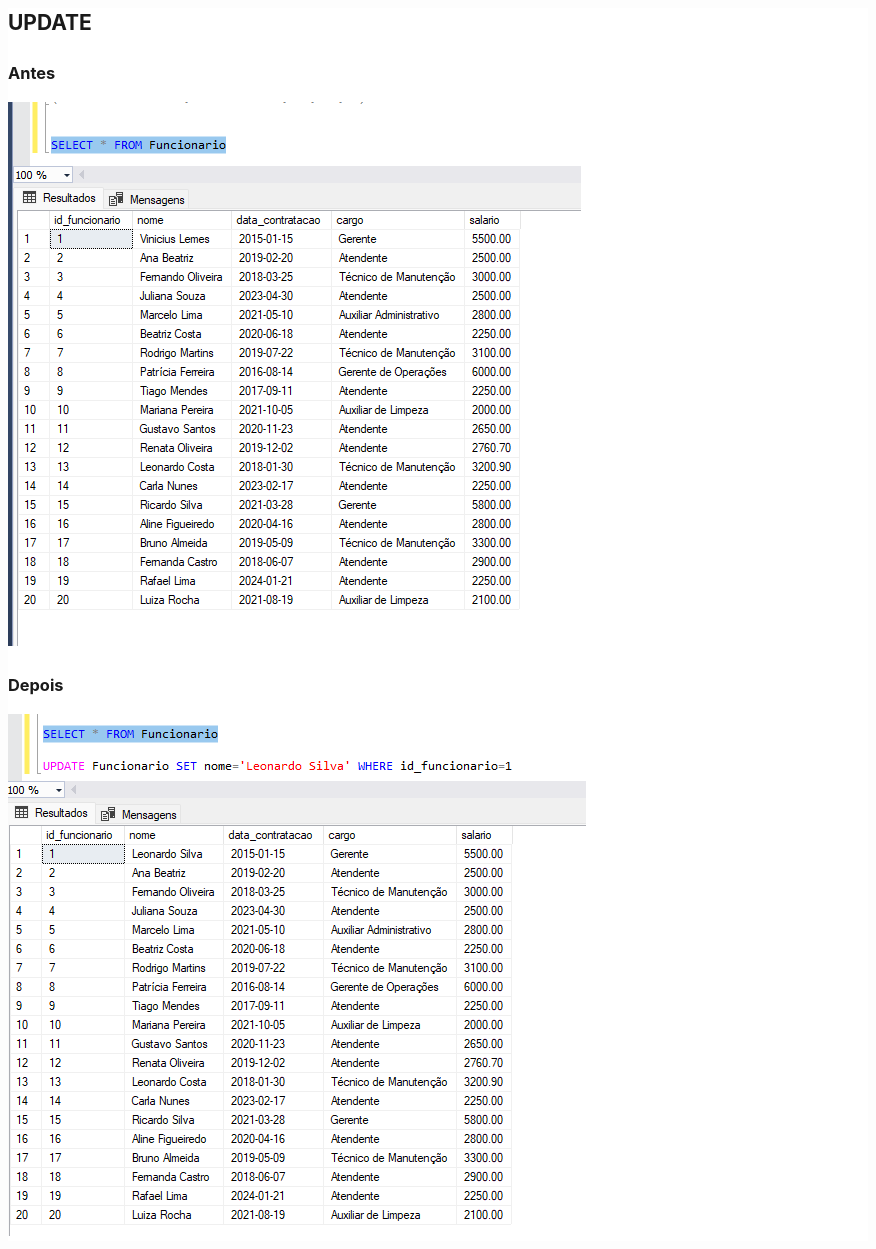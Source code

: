 ## UPDATE

### Antes
<img  src="https://github.com/Pedro357d/Avalia-o-final/blob/main/Antes%20update.png">

### Depois
<img src="https://github.com/Pedro357d/Avalia-o-final/blob/main/Depois%20update.png">
